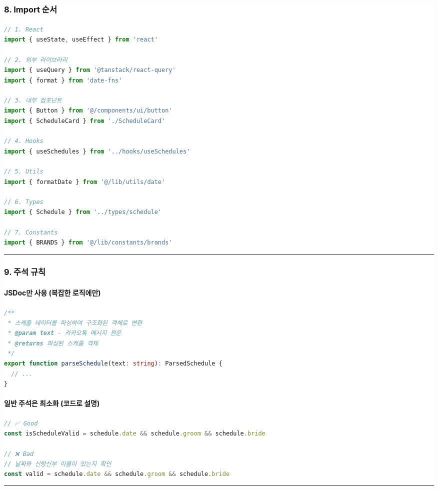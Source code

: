 ### 8. Import 순서

```typescript
// 1. React
import { useState, useEffect } from 'react'

// 2. 외부 라이브러리
import { useQuery } from '@tanstack/react-query'
import { format } from 'date-fns'

// 3. 내부 컴포넌트
import { Button } from '@/components/ui/button'
import { ScheduleCard } from './ScheduleCard'

// 4. Hooks
import { useSchedules } from '../hooks/useSchedules'

// 5. Utils
import { formatDate } from '@/lib/utils/date'

// 6. Types
import { Schedule } from '../types/schedule'

// 7. Constants
import { BRANDS } from '@/lib/constants/brands'
```

---

### 9. 주석 규칙

#### JSDoc만 사용 (복잡한 로직에만)
```typescript
/**
 * 스케줄 데이터를 파싱하여 구조화된 객체로 변환
 * @param text - 카카오톡 메시지 원문
 * @returns 파싱된 스케줄 객체
 */
export function parseSchedule(text: string): ParsedSchedule {
  // ...
}
```

#### 일반 주석은 최소화 (코드로 설명)
```typescript
// ✅ Good
const isScheduleValid = schedule.date && schedule.groom && schedule.bride

// ❌ Bad
// 날짜와 신랑신부 이름이 있는지 확인
const valid = schedule.date && schedule.groom && schedule.bride
```

---